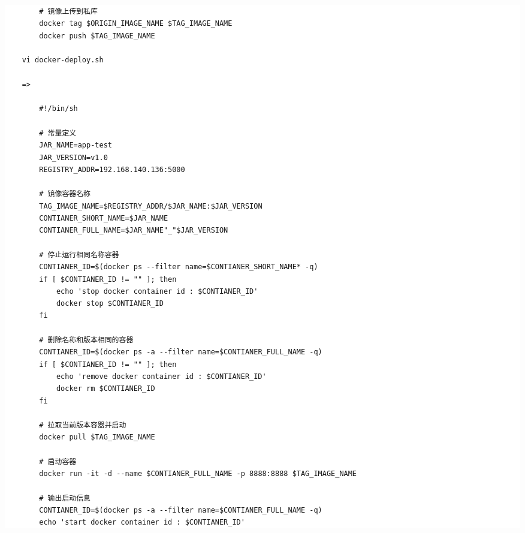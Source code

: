             # 镜像上传到私库
            docker tag $ORIGIN_IMAGE_NAME $TAG_IMAGE_NAME
            docker push $TAG_IMAGE_NAME

        vi docker-deploy.sh

        =>

            #!/bin/sh

            # 常量定义
            JAR_NAME=app-test
            JAR_VERSION=v1.0
            REGISTRY_ADDR=192.168.140.136:5000

            # 镜像容器名称
            TAG_IMAGE_NAME=$REGISTRY_ADDR/$JAR_NAME:$JAR_VERSION
            CONTIANER_SHORT_NAME=$JAR_NAME
            CONTIANER_FULL_NAME=$JAR_NAME"_"$JAR_VERSION

            # 停止运行相同名称容器
            CONTIANER_ID=$(docker ps --filter name=$CONTIANER_SHORT_NAME* -q)
            if [ $CONTIANER_ID != "" ]; then
                echo 'stop docker container id : $CONTIANER_ID'
                docker stop $CONTIANER_ID
            fi

            # 删除名称和版本相同的容器
            CONTIANER_ID=$(docker ps -a --filter name=$CONTIANER_FULL_NAME -q)
            if [ $CONTIANER_ID != "" ]; then
                echo 'remove docker container id : $CONTIANER_ID'
                docker rm $CONTIANER_ID
            fi

            # 拉取当前版本容器并启动
            docker pull $TAG_IMAGE_NAME

            # 启动容器
            docker run -it -d --name $CONTIANER_FULL_NAME -p 8888:8888 $TAG_IMAGE_NAME

            # 输出启动信息
            CONTIANER_ID=$(docker ps -a --filter name=$CONTIANER_FULL_NAME -q)
            echo 'start docker container id : $CONTIANER_ID'
